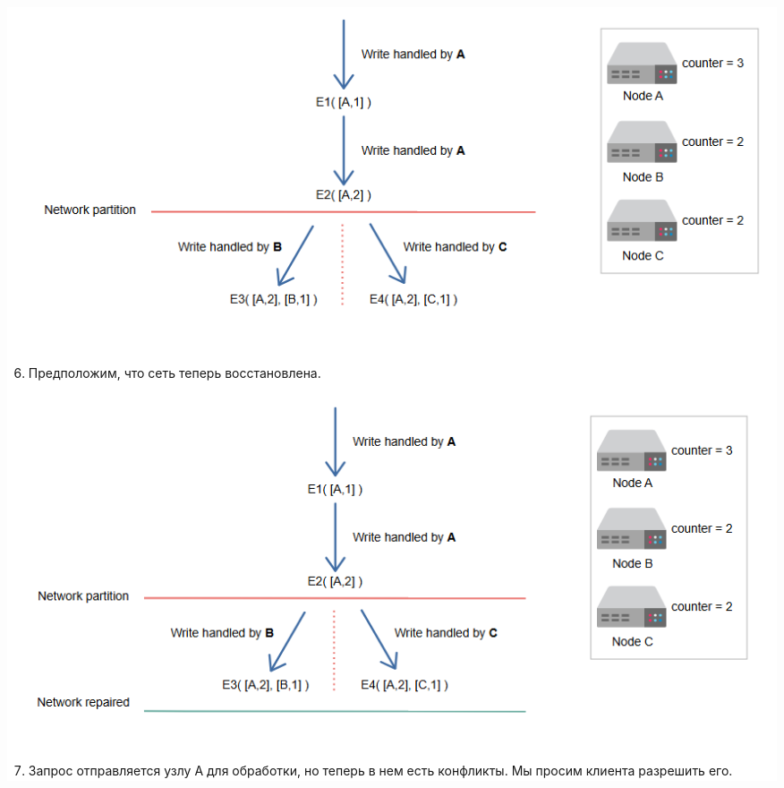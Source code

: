 ![img_39.png](img/img_39.png)


6. Предположим, что сеть теперь восстановлена.

![img_40.png](img/img_40.png)

7. Запрос отправляется узлу A для обработки, но теперь в нем есть конфликты. Мы просим клиента разрешить его.
